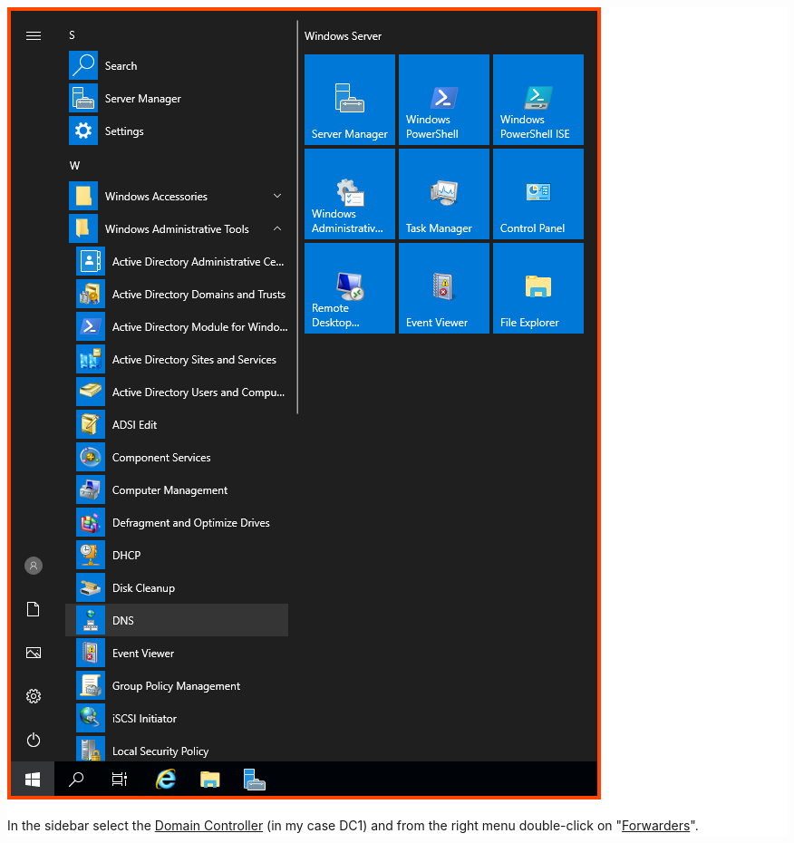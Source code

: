 ![dc-94|300](images/building-home-lab-part-6/dc-94.png)

In the sidebar select the <u>Domain Controller</u> (in my case DC1) and from the right menu double-click on "<u>Forwarders</u>".
